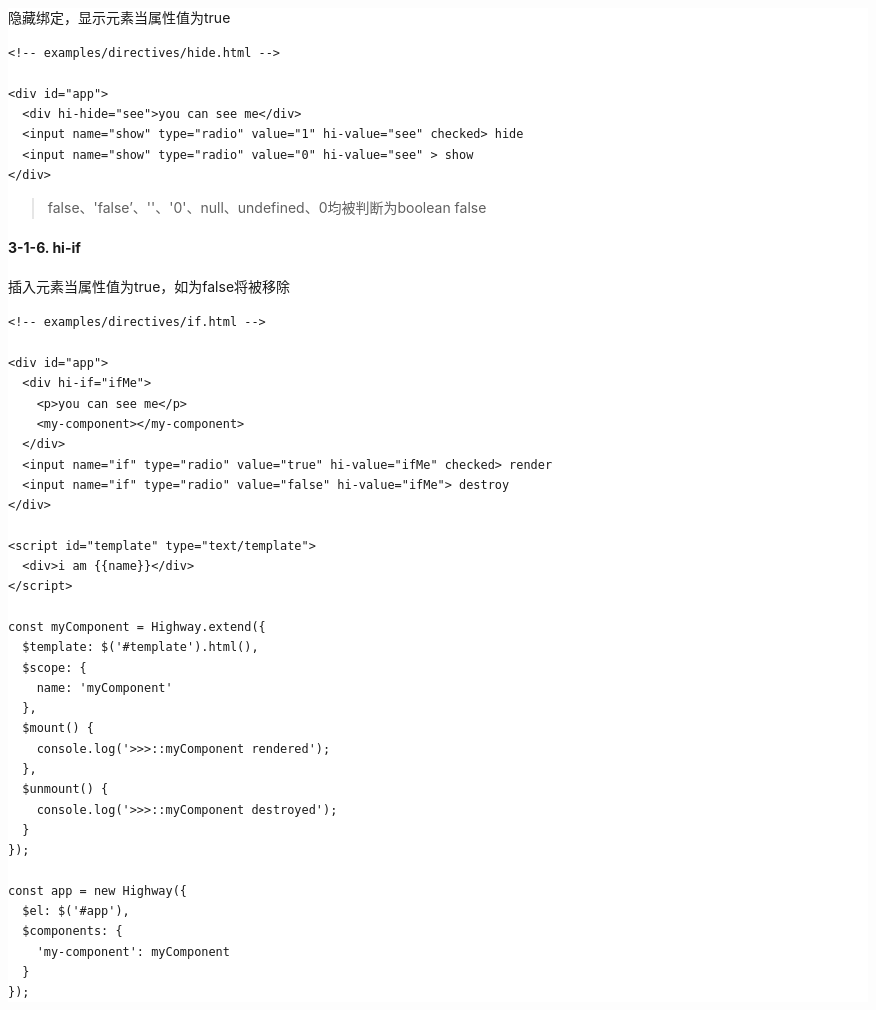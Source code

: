 隐藏绑定，显示元素当属性值为true

```
<!-- examples/directives/hide.html -->

<div id="app">
  <div hi-hide="see">you can see me</div>
  <input name="show" type="radio" value="1" hi-value="see" checked> hide
  <input name="show" type="radio" value="0" hi-value="see" > show
</div>
```

> false、'false’、''、'0'、null、undefined、0均被判断为boolean false



#### 3-1-6. hi-if

插入元素当属性值为true，如为false将被移除

```
<!-- examples/directives/if.html -->

<div id="app">
  <div hi-if="ifMe">
    <p>you can see me</p>
    <my-component></my-component>
  </div>
  <input name="if" type="radio" value="true" hi-value="ifMe" checked> render
  <input name="if" type="radio" value="false" hi-value="ifMe"> destroy
</div>

<script id="template" type="text/template">
  <div>i am {{name}}</div>
</script>

const myComponent = Highway.extend({
  $template: $('#template').html(),
  $scope: {
    name: 'myComponent'
  },
  $mount() {
    console.log('>>>::myComponent rendered');
  },
  $unmount() {
    console.log('>>>::myComponent destroyed');
  }
});

const app = new Highway({
  $el: $('#app'),
  $components: {
    'my-component': myComponent
  }
});
```
